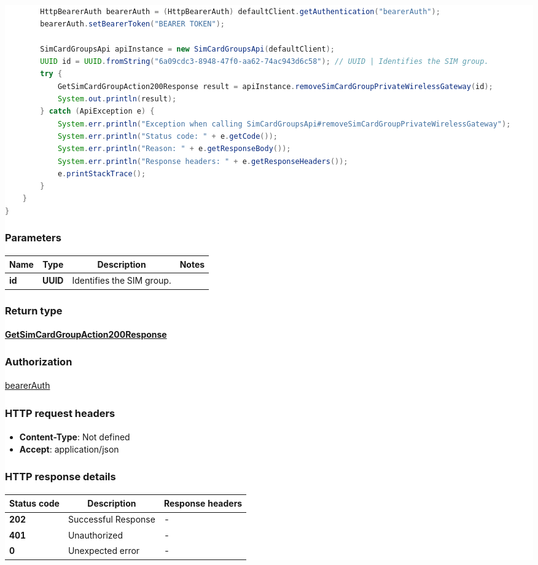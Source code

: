 ```java
        HttpBearerAuth bearerAuth = (HttpBearerAuth) defaultClient.getAuthentication("bearerAuth");
        bearerAuth.setBearerToken("BEARER TOKEN");

        SimCardGroupsApi apiInstance = new SimCardGroupsApi(defaultClient);
        UUID id = UUID.fromString("6a09cdc3-8948-47f0-aa62-74ac943d6c58"); // UUID | Identifies the SIM group.
        try {
            GetSimCardGroupAction200Response result = apiInstance.removeSimCardGroupPrivateWirelessGateway(id);
            System.out.println(result);
        } catch (ApiException e) {
            System.err.println("Exception when calling SimCardGroupsApi#removeSimCardGroupPrivateWirelessGateway");
            System.err.println("Status code: " + e.getCode());
            System.err.println("Reason: " + e.getResponseBody());
            System.err.println("Response headers: " + e.getResponseHeaders());
            e.printStackTrace();
        }
    }
}
```

### Parameters


Name | Type | Description  | Notes
------------- | ------------- | ------------- | -------------
 **id** | **UUID**| Identifies the SIM group. |

### Return type

[**GetSimCardGroupAction200Response**](GetSimCardGroupAction200Response.md)

### Authorization

[bearerAuth](../README.md#bearerAuth)

### HTTP request headers

- **Content-Type**: Not defined
- **Accept**: application/json

### HTTP response details
| Status code | Description | Response headers |
|-------------|-------------|------------------|
| **202** | Successful Response |  -  |
| **401** | Unauthorized |  -  |
| **0** | Unexpected error |  -  |

